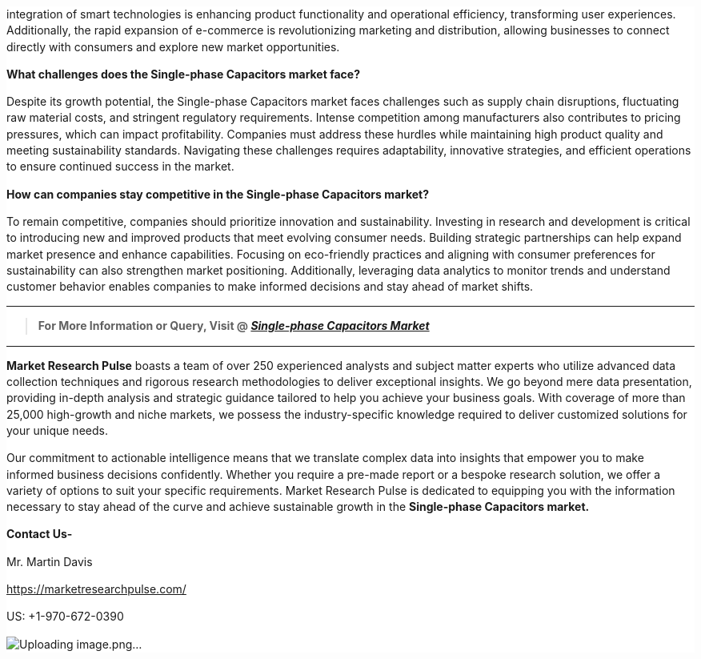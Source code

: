 integration of smart technologies is enhancing product functionality and operational efficiency, transforming user experiences. Additionally, the rapid expansion of e-commerce is revolutionizing marketing and distribution, allowing businesses to connect directly with consumers and explore new market opportunities.</p><p><strong>What challenges does the Single-phase Capacitors market face?</strong></p><p>Despite its growth potential, the Single-phase Capacitors market faces challenges such as supply chain disruptions, fluctuating raw material costs, and stringent regulatory requirements. Intense competition among manufacturers also contributes to pricing pressures, which can impact profitability. Companies must address these hurdles while maintaining high product quality and meeting sustainability standards. Navigating these challenges requires adaptability, innovative strategies, and efficient operations to ensure continued success in the market.</p><p><strong>How can companies stay competitive in the Single-phase Capacitors market?</strong></p><p>To remain competitive, companies should prioritize innovation and sustainability. Investing in research and development is critical to introducing new and improved products that meet evolving consumer needs. Building strategic partnerships can help expand market presence and enhance capabilities. Focusing on eco-friendly practices and aligning with consumer preferences for sustainability can also strengthen market positioning. Additionally, leveraging data analytics to monitor trends and understand customer behavior enables companies to make informed decisions and stay ahead of market shifts.</p><hr /><blockquote><p><strong>For More Information or Query, Visit @&nbsp;<em><a href="https://marketresearchpulse.com/report/12741/single-phase-capacitors-market?utm_source=Linkedin&utm_medium=022">Single-phase Capacitors Market</a></em></strong></p></blockquote><hr /><p><strong>Market Research Pulse</strong> boasts a team of over 250 experienced analysts and subject matter experts who utilize advanced data collection techniques and rigorous research methodologies to deliver exceptional insights. We go beyond mere data presentation, providing in-depth analysis and strategic guidance tailored to help you achieve your business goals. With coverage of more than 25,000 high-growth and niche markets, we possess the industry-specific knowledge required to deliver customized solutions for your unique needs.</p><p>Our commitment to actionable intelligence means that we translate complex data into insights that empower you to make informed business decisions confidently. Whether you require a pre-made report or a bespoke research solution, we offer a variety of options to suit your specific requirements. Market Research Pulse is dedicated to equipping you with the information necessary to stay ahead of the curve and achieve sustainable growth in the <strong>Single-phase Capacitors market.</strong></p><p><strong>Contact Us-</strong></p><p>Mr. Martin Davis</p><p>https://marketresearchpulse.com/</p><p>US: +1-970-672-0390</p>
![Uploading image.png…]()
